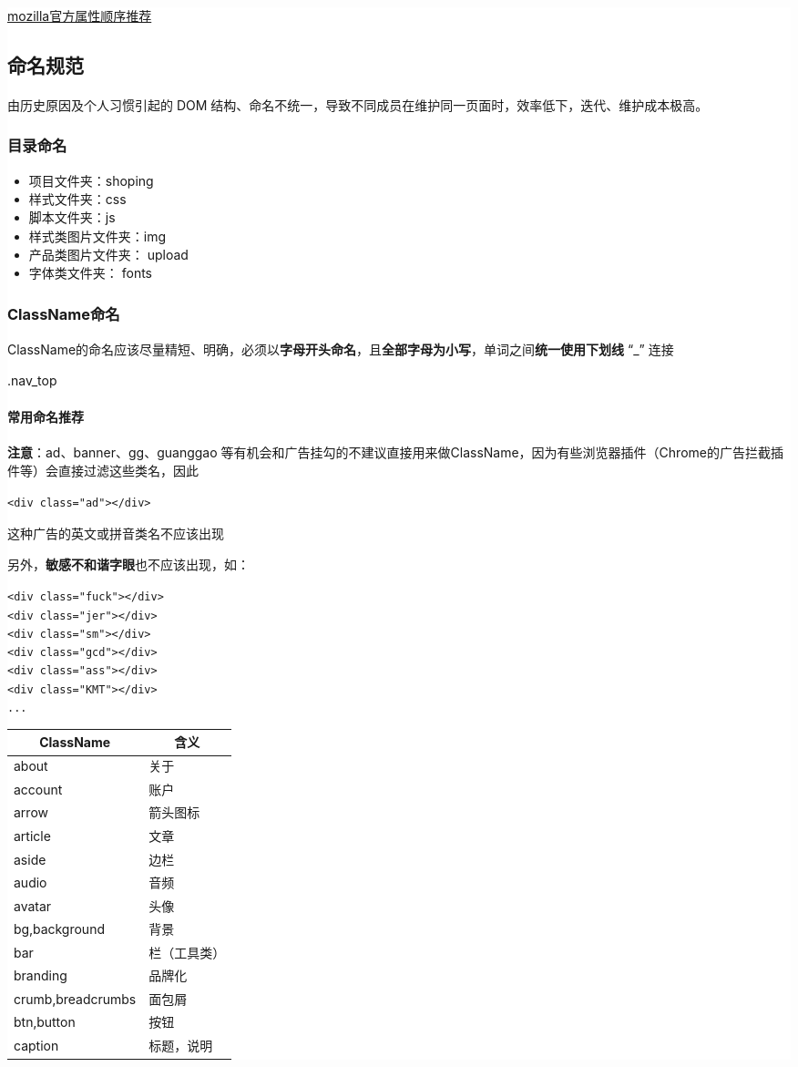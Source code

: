 [mozilla官方属性顺序推荐](https://www.mozilla.org/css/base/content.css)

## 命名规范

由历史原因及个人习惯引起的 DOM 结构、命名不统一，导致不同成员在维护同一页面时，效率低下，迭代、维护成本极高。

### 目录命名

* 项目文件夹：shoping
* 样式文件夹：css
* 脚本文件夹：js
* 样式类图片文件夹：img
* 产品类图片文件夹： upload
* 字体类文件夹： fonts

### ClassName命名

ClassName的命名应该尽量精短、明确，必须以**字母开头命名**，且**全部字母为小写**，单词之间**统一使用下划线** “_” 连接

.nav_top

#### 常用命名推荐

**注意**：ad、banner、gg、guanggao 等有机会和广告挂勾的不建议直接用来做ClassName，因为有些浏览器插件（Chrome的广告拦截插件等）会直接过滤这些类名，因此

```
<div class="ad"></div>
```

这种广告的英文或拼音类名不应该出现

另外，**敏感不和谐字眼**也不应该出现，如：

```
<div class="fuck"></div>
<div class="jer"></div>
<div class="sm"></div>
<div class="gcd"></div> 
<div class="ass"></div> 
<div class="KMT"></div> 
...
```

| ClassName              | 含义                                     |
| ---------------------- | ---------------------------------------- |
| about                  | 关于                                     |
| account                | 账户                                     |
| arrow                  | 箭头图标                                 |
| article                | 文章                                     |
| aside                  | 边栏                                     |
| audio                  | 音频                                     |
| avatar                 | 头像                                     |
| bg,background          | 背景                                     |
| bar                    | 栏（工具类）                             |
| branding               | 品牌化                                   |
| crumb,breadcrumbs      | 面包屑                                   |
| btn,button             | 按钮                                     |
| caption                | 标题，说明                               |